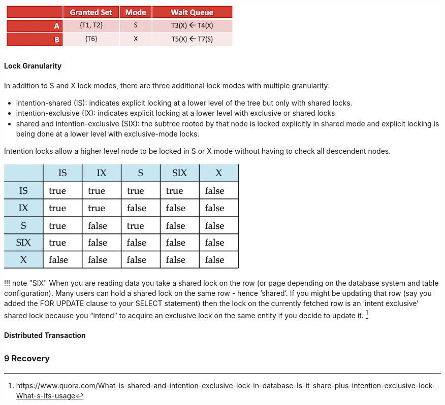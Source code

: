 ![lock_entry](figures/lock_entry.png)

#### Lock Granularity

In addition to S and X lock modes, there are three additional lock modes with multiple granularity:

* intention-shared (IS): indicates explicit locking at a lower level of the tree but only with shared locks.
* intention-exclusive (IX): indicates explicit locking at a lower level with exclusive or shared locks
* shared and intention-exclusive (SIX): the subtree rooted by that node is locked explicitly in shared mode and explicit locking is being done at a lower level with exclusive-mode locks.

Intention locks allow a higher level node to be locked in S or X mode without having to check all descendent nodes.

![](figures/compatibility_matrix.jpg)


!!! note "SIX"
    When you are reading data you take a shared lock on the row (or page depending on the database system and table configuration). Many users can hold a shared lock on the same row - hence ‘shared’. If you might be updating that row (say you added the FOR UPDATE clause to your SELECT statement) then the lock on the currently fetched row is an ‘intent exclusive’ shared lock because you “intend” to acquire an exclusive lock on the same entity if you decide to update it. [^9]



#### Distributed Transaction
### 9 Recovery


[^1]: https://db-engines.com/en/ranking
[^2]: http://www.benstopford.com/2015/02/14/log-structured-merge-trees/
[^3]: http://static.googleusercontent.com/media/research.google.com/en//archive/bigtable-osdi06.pdf
[^4]: https://slideplayer.com/slide/16490495/
[^5]: https://www.slideshare.net/ssuser7e134a/log-structured-merge-tree
[^6]: https://dl.acm.org/doi/10.1145/3033273
[^7]: Designing Data-Intensive Applications, Martin Kleppmann
[^8]: https://medium.com/@stormanning/mysql-indexing-101-660f3193dde1
[^9]: https://www.quora.com/What-is-shared-and-intention-exclusive-lock-in-database-Is-it-share-plus-intention-exclusive-lock-What-s-its-usage

